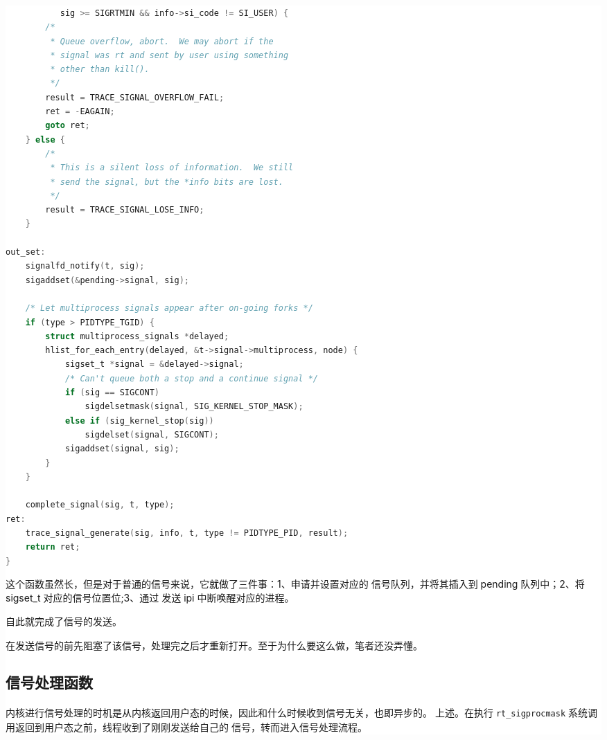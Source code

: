 ```c
		   sig >= SIGRTMIN && info->si_code != SI_USER) {
		/*
		 * Queue overflow, abort.  We may abort if the
		 * signal was rt and sent by user using something
		 * other than kill().
		 */
		result = TRACE_SIGNAL_OVERFLOW_FAIL;
		ret = -EAGAIN;
		goto ret;
	} else {
		/*
		 * This is a silent loss of information.  We still
		 * send the signal, but the *info bits are lost.
		 */
		result = TRACE_SIGNAL_LOSE_INFO;
	}

out_set:
	signalfd_notify(t, sig);
	sigaddset(&pending->signal, sig);

	/* Let multiprocess signals appear after on-going forks */
	if (type > PIDTYPE_TGID) {
		struct multiprocess_signals *delayed;
		hlist_for_each_entry(delayed, &t->signal->multiprocess, node) {
			sigset_t *signal = &delayed->signal;
			/* Can't queue both a stop and a continue signal */
			if (sig == SIGCONT)
				sigdelsetmask(signal, SIG_KERNEL_STOP_MASK);
			else if (sig_kernel_stop(sig))
				sigdelset(signal, SIGCONT);
			sigaddset(signal, sig);
		}
	}

	complete_signal(sig, t, type);
ret:
	trace_signal_generate(sig, info, t, type != PIDTYPE_PID, result);
	return ret;
}
```

这个函数虽然长，但是对于普通的信号来说，它就做了三件事：1、申请并设置对应的
信号队列，并将其插入到 pending 队列中；2、将 sigset_t 对应的信号位置位;3、通过
发送 ipi 中断唤醒对应的进程。

自此就完成了信号的发送。

在发送信号的前先阻塞了该信号，处理完之后才重新打开。至于为什么要这么做，笔者还没弄懂。

## 信号处理函数 
内核进行信号处理的时机是从内核返回用户态的时候，因此和什么时候收到信号无关，也即异步的。
上述。在执行 `rt_sigprocmask` 系统调用返回到用户态之前，线程收到了刚刚发送给自己的
信号，转而进入信号处理流程。
